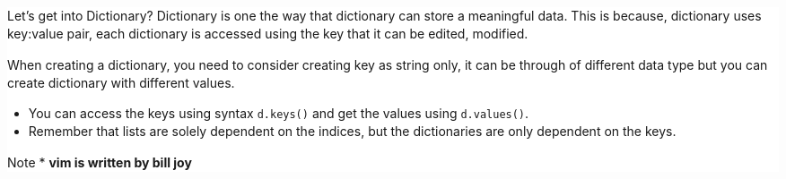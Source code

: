 Let’s get into Dictionary? Dictionary is one the way that dictionary can store a meaningful data. This is because, dictionary uses key:value pair, each dictionary is accessed using the key that it can be edited, modified. 

When creating a dictionary, you need to consider creating key as string only, it can be through of different data type but you can create dictionary with different values.

* You can access the keys using syntax `d.keys()` and get the values using `d.values()`.
* Remember that lists are solely dependent on the indices, but the dictionaries are only dependent on the keys.


Note * **vim is written by bill joy**
